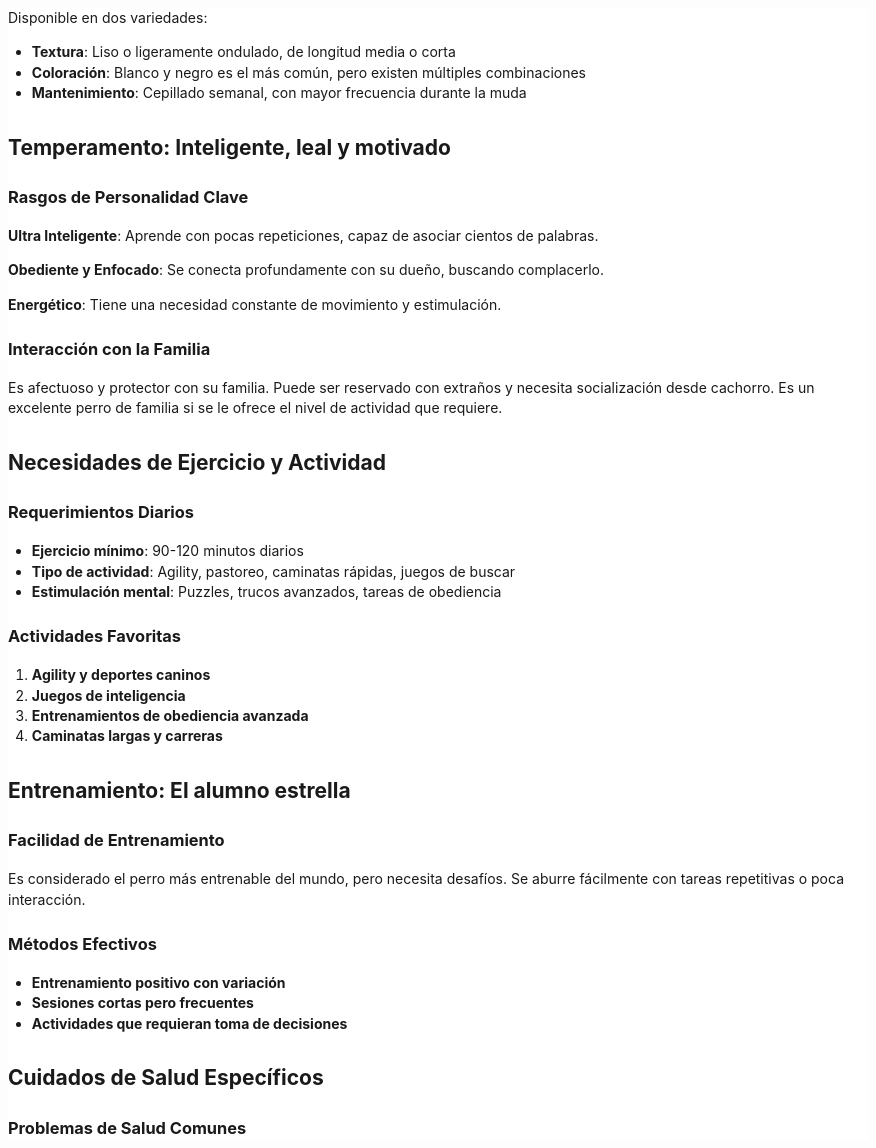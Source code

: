 Disponible en dos variedades:
- **Textura**: Liso o ligeramente ondulado, de longitud media o corta
- **Coloración**: Blanco y negro es el más común, pero existen múltiples combinaciones
- **Mantenimiento**: Cepillado semanal, con mayor frecuencia durante la muda

## Temperamento: Inteligente, leal y motivado

### Rasgos de Personalidad Clave

**Ultra Inteligente**: Aprende con pocas repeticiones, capaz de asociar cientos de palabras.

**Obediente y Enfocado**: Se conecta profundamente con su dueño, buscando complacerlo.

**Energético**: Tiene una necesidad constante de movimiento y estimulación.

### Interacción con la Familia

Es afectuoso y protector con su familia. Puede ser reservado con extraños y necesita socialización desde cachorro. Es un excelente perro de familia si se le ofrece el nivel de actividad que requiere.

## Necesidades de Ejercicio y Actividad

### Requerimientos Diarios
- **Ejercicio mínimo**: 90-120 minutos diarios
- **Tipo de actividad**: Agility, pastoreo, caminatas rápidas, juegos de buscar
- **Estimulación mental**: Puzzles, trucos avanzados, tareas de obediencia

### Actividades Favoritas
1. **Agility y deportes caninos**
2. **Juegos de inteligencia**
3. **Entrenamientos de obediencia avanzada**
4. **Caminatas largas y carreras**

## Entrenamiento: El alumno estrella

### Facilidad de Entrenamiento

Es considerado el perro más entrenable del mundo, pero necesita desafíos. Se aburre fácilmente con tareas repetitivas o poca interacción.

### Métodos Efectivos
- **Entrenamiento positivo con variación**
- **Sesiones cortas pero frecuentes**
- **Actividades que requieran toma de decisiones**

## Cuidados de Salud Específicos

### Problemas de Salud Comunes
